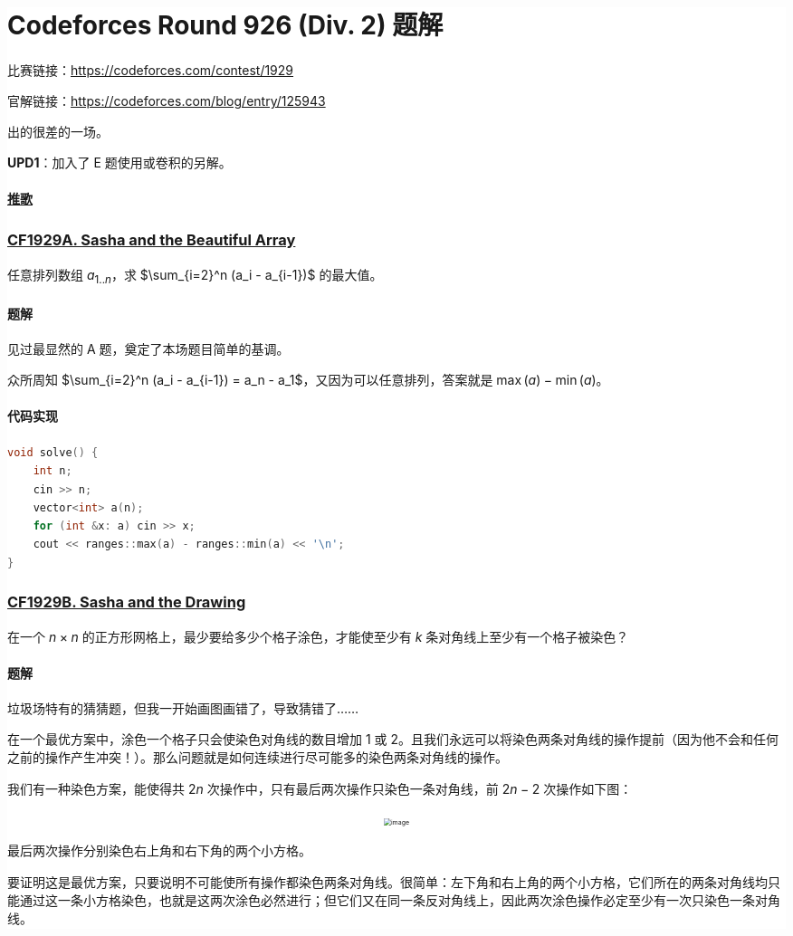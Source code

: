 # Codeforces Round 926 (Div. 2) 题解

比赛链接：https://codeforces.com/contest/1929

官解链接：https://codeforces.com/blog/entry/125943

出的很差的一场。

**UPD1**：加入了 E 题使用或卷积的另解。

#### [推歌](https://music.163.com/#/song?id=2106232177)

### [CF1929A. Sasha and the Beautiful Array](https://codeforces.com/contest/1929/problem/A)

任意排列数组 $a_{1..n}$，求 $\sum_{i=2}^n (a_i - a_{i-1})$ 的最大值。

#### 题解

见过最显然的 A 题，奠定了本场题目简单的基调。

众所周知 $\sum_{i=2}^n (a_i - a_{i-1}) = a_n - a_1$，又因为可以任意排列，答案就是 $\max(a) - \min(a)$。

#### 代码实现

``` cpp
void solve() {
    int n;
    cin >> n;
    vector<int> a(n);
    for (int &x: a) cin >> x;
    cout << ranges::max(a) - ranges::min(a) << '\n';
}
```

### [CF1929B. Sasha and the Drawing](https://codeforces.com/contest/1929/problem/B)

在一个 $n \times n$ 的正方形网格上，最少要给多少个格子涂色，才能使至少有 $k$ 条对角线上至少有一个格子被染色？

#### 题解

垃圾场特有的猜猜题，但我一开始画图画错了，导致猜错了……

在一个最优方案中，涂色一个格子只会使染色对角线的数目增加 $1$ 或 $2$。且我们永远可以将染色两条对角线的操作提前（因为他不会和任何之前的操作产生冲突！）。那么问题就是如何连续进行尽可能多的染色两条对角线的操作。

我们有一种染色方案，能使得共 $2n$ 次操作中，只有最后两次操作只染色一条对角线，前 $2n-2$ 次操作如下图：

<div align=center><img src="https://img2024.cnblogs.com/blog/3082141/202402/3082141-20240216125128779-715460913.png" alt="image" style="zoom: 50%;" /></div>


最后两次操作分别染色右上角和右下角的两个小方格。

要证明这是最优方案，只要说明不可能使所有操作都染色两条对角线。很简单：左下角和右上角的两个小方格，它们所在的两条对角线均只能通过这一条小方格染色，也就是这两次涂色必然进行；但它们又在同一条反对角线上，因此两次涂色操作必定至少有一次只染色一条对角线。
